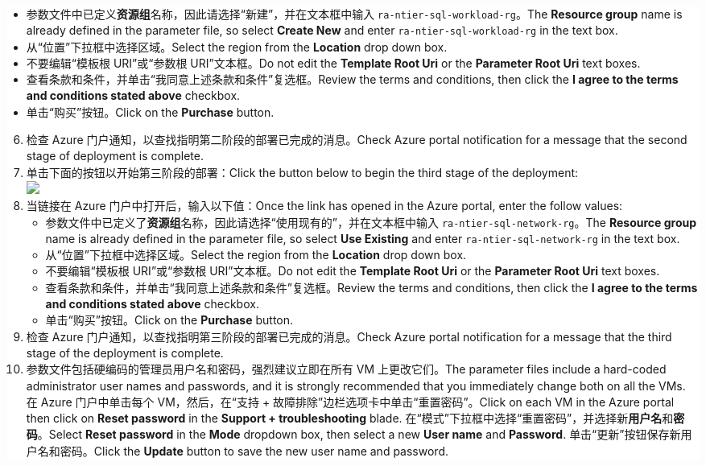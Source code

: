    * <span data-ttu-id="2b8ab-251">参数文件中已定义**资源组**名称，因此请选择“新建”，并在文本框中输入 `ra-ntier-sql-workload-rg`。</span><span class="sxs-lookup"><span data-stu-id="2b8ab-251">The **Resource group** name is already defined in the parameter file, so select **Create New** and enter `ra-ntier-sql-workload-rg` in the text box.</span></span>
   * <span data-ttu-id="2b8ab-252">从“位置”下拉框中选择区域。</span><span class="sxs-lookup"><span data-stu-id="2b8ab-252">Select the region from the **Location** drop down box.</span></span>
   * <span data-ttu-id="2b8ab-253">不要编辑“模板根 URI”或“参数根 URI”文本框。</span><span class="sxs-lookup"><span data-stu-id="2b8ab-253">Do not edit the **Template Root Uri** or the **Parameter Root Uri** text boxes.</span></span>
   * <span data-ttu-id="2b8ab-254">查看条款和条件，并单击“我同意上述条款和条件”复选框。</span><span class="sxs-lookup"><span data-stu-id="2b8ab-254">Review the terms and conditions, then click the **I agree to the terms and conditions stated above** checkbox.</span></span>
   * <span data-ttu-id="2b8ab-255">单击“购买”按钮。</span><span class="sxs-lookup"><span data-stu-id="2b8ab-255">Click on the **Purchase** button.</span></span>
6. <span data-ttu-id="2b8ab-256">检查 Azure 门户通知，以查找指明第二阶段的部署已完成的消息。</span><span class="sxs-lookup"><span data-stu-id="2b8ab-256">Check Azure portal notification for a message that the second stage of deployment is complete.</span></span>
7. <span data-ttu-id="2b8ab-257">单击下面的按钮以开始第三阶段的部署：</span><span class="sxs-lookup"><span data-stu-id="2b8ab-257">Click the button below to begin the third stage of the deployment:</span></span><br><a href="https://portal.azure.com/#create/Microsoft.Template/uri/https%3A%2F%2Fraw.githubusercontent.com%2Fmspnp%2Freference-architectures%2Fmaster%2Fvirtual-machines%2Fn-tier-windows%2Fsecurity.azuredeploy.json" target="_blank"><img src="http://azuredeploy.net/deploybutton.png"/></a>
8. <span data-ttu-id="2b8ab-258">当链接在 Azure 门户中打开后，输入以下值：</span><span class="sxs-lookup"><span data-stu-id="2b8ab-258">Once the link has opened in the Azure portal, enter the follow values:</span></span> 
   * <span data-ttu-id="2b8ab-259">参数文件中已定义了**资源组**名称，因此请选择“使用现有的”，并在文本框中输入 `ra-ntier-sql-network-rg`。</span><span class="sxs-lookup"><span data-stu-id="2b8ab-259">The **Resource group** name is already defined in the parameter file, so select **Use Existing** and enter `ra-ntier-sql-network-rg` in the text box.</span></span>
   * <span data-ttu-id="2b8ab-260">从“位置”下拉框中选择区域。</span><span class="sxs-lookup"><span data-stu-id="2b8ab-260">Select the region from the **Location** drop down box.</span></span>
   * <span data-ttu-id="2b8ab-261">不要编辑“模板根 URI”或“参数根 URI”文本框。</span><span class="sxs-lookup"><span data-stu-id="2b8ab-261">Do not edit the **Template Root Uri** or the **Parameter Root Uri** text boxes.</span></span>
   * <span data-ttu-id="2b8ab-262">查看条款和条件，并单击“我同意上述条款和条件”复选框。</span><span class="sxs-lookup"><span data-stu-id="2b8ab-262">Review the terms and conditions, then click the **I agree to the terms and conditions stated above** checkbox.</span></span>
   * <span data-ttu-id="2b8ab-263">单击“购买”按钮。</span><span class="sxs-lookup"><span data-stu-id="2b8ab-263">Click on the **Purchase** button.</span></span>
9. <span data-ttu-id="2b8ab-264">检查 Azure 门户通知，以查找指明第三阶段的部署已完成的消息。</span><span class="sxs-lookup"><span data-stu-id="2b8ab-264">Check Azure portal notification for a message that the third stage of the deployment is complete.</span></span>
10. <span data-ttu-id="2b8ab-265">参数文件包括硬编码的管理员用户名和密码，强烈建议立即在所有 VM 上更改它们。</span><span class="sxs-lookup"><span data-stu-id="2b8ab-265">The parameter files include a hard-coded administrator user names and passwords, and it is strongly recommended that you immediately change both on all the VMs.</span></span> <span data-ttu-id="2b8ab-266">在 Azure 门户中单击每个 VM，然后，在“支持 + 故障排除”边栏选项卡中单击“重置密码”。</span><span class="sxs-lookup"><span data-stu-id="2b8ab-266">Click on each VM in the Azure portal then click on **Reset password** in the **Support + troubleshooting** blade.</span></span> <span data-ttu-id="2b8ab-267">在“模式”下拉框中选择“重置密码”，并选择新**用户名**和**密码**。</span><span class="sxs-lookup"><span data-stu-id="2b8ab-267">Select **Reset password** in the **Mode** dropdown box, then select a new **User name** and **Password**.</span></span> <span data-ttu-id="2b8ab-268">单击“更新”按钮保存新用户名和密码。</span><span class="sxs-lookup"><span data-stu-id="2b8ab-268">Click the **Update** button to save the new user name and password.</span></span> 

